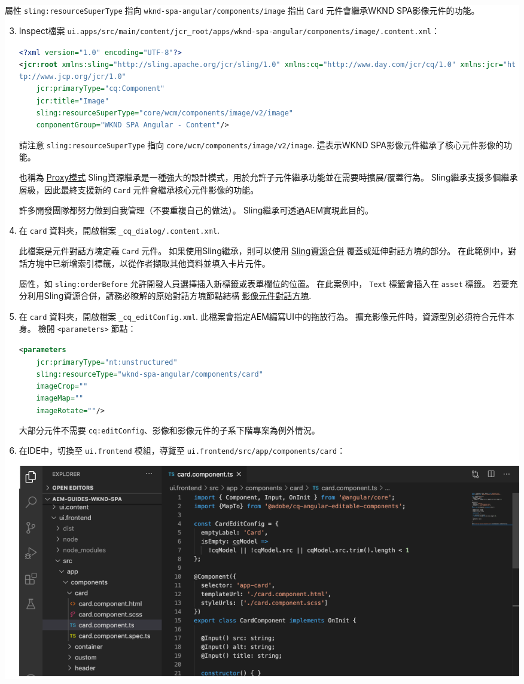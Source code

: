    屬性 `sling:resourceSuperType` 指向 `wknd-spa-angular/components/image` 指出 `Card` 元件會繼承WKND SPA影像元件的功能。

3. Inspect檔案 `ui.apps/src/main/content/jcr_root/apps/wknd-spa-angular/components/image/.content.xml`：

   ```xml
   <?xml version="1.0" encoding="UTF-8"?>
   <jcr:root xmlns:sling="http://sling.apache.org/jcr/sling/1.0" xmlns:cq="http://www.day.com/jcr/cq/1.0" xmlns:jcr="http://www.jcp.org/jcr/1.0"
       jcr:primaryType="cq:Component"
       jcr:title="Image"
       sling:resourceSuperType="core/wcm/components/image/v2/image"
       componentGroup="WKND SPA Angular - Content"/>
   ```

   請注意 `sling:resourceSuperType` 指向 `core/wcm/components/image/v2/image`. 這表示WKND SPA影像元件繼承了核心元件影像的功能。

   也稱為 [Proxy模式](https://experienceleague.adobe.com/docs/experience-manager-core-components/using/developing/guidelines.html#proxy-component-pattern) Sling資源繼承是一種強大的設計模式，用於允許子元件繼承功能並在需要時擴展/覆蓋行為。 Sling繼承支援多個繼承層級，因此最終支援新的 `Card` 元件會繼承核心元件影像的功能。

   許多開發團隊都努力做到自我管理（不要重複自己的做法）。 Sling繼承可透過AEM實現此目的。

4. 在 `card` 資料夾，開啟檔案 `_cq_dialog/.content.xml`.

   此檔案是元件對話方塊定義 `Card` 元件。 如果使用Sling繼承，則可以使用 [Sling資源合併](https://experienceleague.adobe.com/docs/experience-manager-65/developing/platform/sling-resource-merger.html) 覆蓋或延伸對話方塊的部分。 在此範例中，對話方塊中已新增索引標籤，以從作者擷取其他資料並填入卡片元件。

   屬性，如 `sling:orderBefore` 允許開發人員選擇插入新標籤或表單欄位的位置。 在此案例中， `Text` 標籤會插入在 `asset` 標籤。 若要充分利用Sling資源合併，請務必瞭解的原始對話方塊節點結構 [影像元件對話方塊](https://github.com/adobe/aem-core-wcm-components/blob/master/content/src/content/jcr_root/apps/core/wcm/components/image/v2/image/_cq_dialog/.content.xml).

5. 在 `card` 資料夾，開啟檔案 `_cq_editConfig.xml`. 此檔案會指定AEM編寫UI中的拖放行為。 擴充影像元件時，資源型別必須符合元件本身。 檢閱 `<parameters>` 節點：

   ```xml
   <parameters
       jcr:primaryType="nt:unstructured"
       sling:resourceType="wknd-spa-angular/components/card"
       imageCrop=""
       imageMap=""
       imageRotate=""/>
   ```

   大部分元件不需要 `cq:editConfig`、影像和影像元件的子系下階專案為例外情況。

6. 在IDE中，切換至 `ui.frontend` 模組，導覽至 `ui.frontend/src/app/components/card`：

   ![angular元件開始](assets/extend-component/angular-card-component-start.png)
